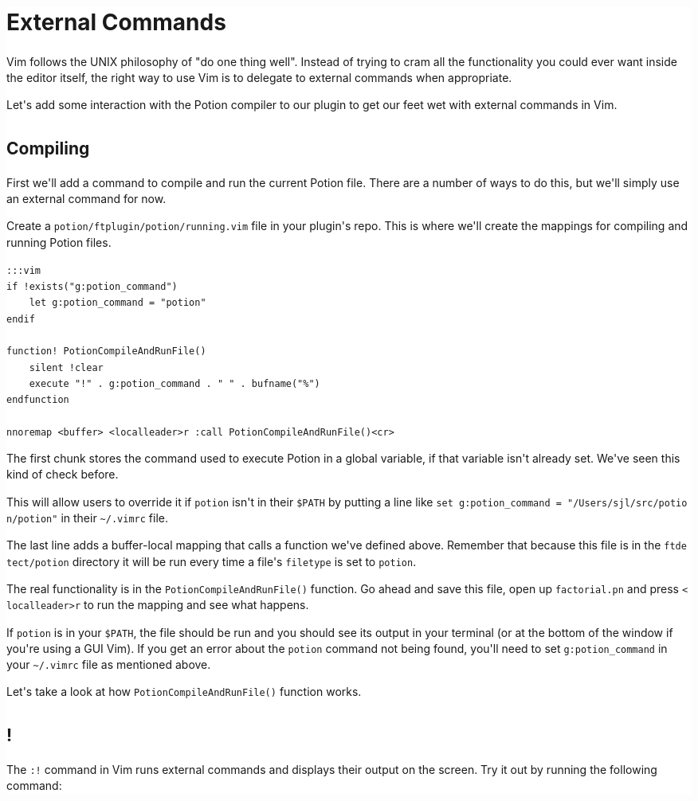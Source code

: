 External Commands
=================

Vim follows the UNIX philosophy of "do one thing well".  Instead of trying to
cram all the functionality you could ever want inside the editor itself, the
right way to use Vim is to delegate to external commands when appropriate.

Let's add some interaction with the Potion compiler to our plugin to get our
feet wet with external commands in Vim.

Compiling
---------

First we'll add a command to compile and run the current Potion file.  There are
a number of ways to do this, but we'll simply use an external command for now.

Create a `potion/ftplugin/potion/running.vim` file in your plugin's repo.  This
is where we'll create the mappings for compiling and running Potion files.

    :::vim
    if !exists("g:potion_command")
        let g:potion_command = "potion"
    endif

    function! PotionCompileAndRunFile()
        silent !clear
        execute "!" . g:potion_command . " " . bufname("%")
    endfunction

    nnoremap <buffer> <localleader>r :call PotionCompileAndRunFile()<cr>

The first chunk stores the command used to execute Potion in a global variable,
if that variable isn't already set.  We've seen this kind of check before.

This will allow users to override it if `potion` isn't in their `$PATH` by
putting a line like `set g:potion_command = "/Users/sjl/src/potion/potion"` in
their `~/.vimrc` file.

The last line adds a buffer-local mapping that calls a function we've defined
above.  Remember that because this file is in the `ftdetect/potion` directory it
will be run every time a file's `filetype` is set to `potion`.

The real functionality is in the `PotionCompileAndRunFile()` function.  Go ahead
and save this file, open up `factorial.pn` and press `<localleader>r` to run the
mapping and see what happens.

If `potion` is in your `$PATH`, the file should be run and you should see its
output in your terminal (or at the bottom of the window if you're using a GUI
Vim).  If you get an error about the `potion` command not being found, you'll
need to set `g:potion_command` in your `~/.vimrc` file as mentioned above.

Let's take a look at how `PotionCompileAndRunFile()` function works.

!
--------

The `:!` command in Vim runs external commands and displays their output on the
screen.  Try it out by running the following command:
